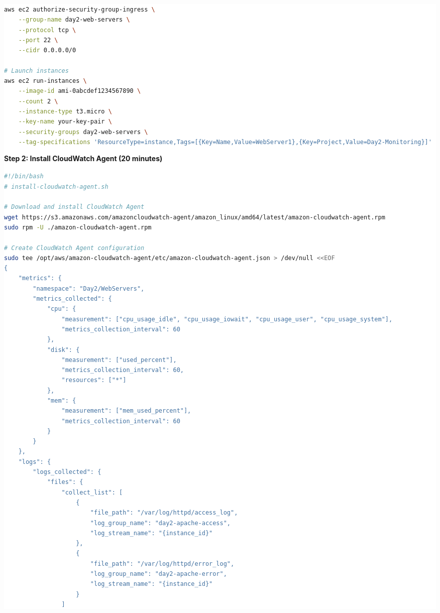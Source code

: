 ```bash
aws ec2 authorize-security-group-ingress \
    --group-name day2-web-servers \
    --protocol tcp \
    --port 22 \
    --cidr 0.0.0.0/0

# Launch instances
aws ec2 run-instances \
    --image-id ami-0abcdef1234567890 \
    --count 2 \
    --instance-type t3.micro \
    --key-name your-key-pair \
    --security-groups day2-web-servers \
    --tag-specifications 'ResourceType=instance,Tags=[{Key=Name,Value=WebServer1},{Key=Project,Value=Day2-Monitoring}]'
```

**Step 2: Install CloudWatch Agent (20 minutes)**
```bash
#!/bin/bash
# install-cloudwatch-agent.sh

# Download and install CloudWatch Agent
wget https://s3.amazonaws.com/amazoncloudwatch-agent/amazon_linux/amd64/latest/amazon-cloudwatch-agent.rpm
sudo rpm -U ./amazon-cloudwatch-agent.rpm

# Create CloudWatch Agent configuration
sudo tee /opt/aws/amazon-cloudwatch-agent/etc/amazon-cloudwatch-agent.json > /dev/null <<EOF
{
    "metrics": {
        "namespace": "Day2/WebServers",
        "metrics_collected": {
            "cpu": {
                "measurement": ["cpu_usage_idle", "cpu_usage_iowait", "cpu_usage_user", "cpu_usage_system"],
                "metrics_collection_interval": 60
            },
            "disk": {
                "measurement": ["used_percent"],
                "metrics_collection_interval": 60,
                "resources": ["*"]
            },
            "mem": {
                "measurement": ["mem_used_percent"],
                "metrics_collection_interval": 60
            }
        }
    },
    "logs": {
        "logs_collected": {
            "files": {
                "collect_list": [
                    {
                        "file_path": "/var/log/httpd/access_log",
                        "log_group_name": "day2-apache-access",
                        "log_stream_name": "{instance_id}"
                    },
                    {
                        "file_path": "/var/log/httpd/error_log",
                        "log_group_name": "day2-apache-error",
                        "log_stream_name": "{instance_id}"
                    }
                ]
```